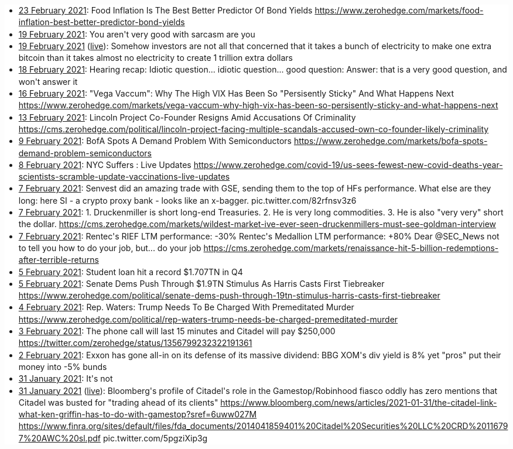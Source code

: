 * [23 February 2021](https://web.archive.org/web/20210223002051/https://twitter.com/zerohedge/status/1364007218346090498): Food Inflation Is The Best Better Predictor Of Bond Yields https://www.zerohedge.com/markets/food-inflation-best-better-predictor-bond-yields
* [19 February 2021](https://web.archive.org/web/20210219154148/https://twitter.com/zerohedge/status/1362789267555106818): You aren't very good with sarcasm are you
* [19 February 2021](https://web.archive.org/web/20210219154148/https://twitter.com/zerohedge/status/1362789267555106818) ([live](https://twitter.com/zerohedge/status/1362788500806975490)): Somehow investors are not all that concerned that it takes a bunch of electricity to make one extra bitcoin than it takes almost no electricity to create 1 trillion extra dollars
* [18 February 2021](https://web.archive.org/web/20210218221028/https://twitter.com/zerohedge/status/1362524874779070467): Hearing recap:  Idiotic question... idiotic question...  good question:  Answer: that is a very good question, and won't answer it
* [16 February 2021](https://web.archive.org/web/20210216204549/https://twitter.com/zerohedge/status/1361778784735817730): "Vega Vaccum": Why The High VIX Has Been So "Persisently Sticky" And What Happens Next https://www.zerohedge.com/markets/vega-vaccum-why-high-vix-has-been-so-persisently-sticky-and-what-happens-next
* [13 February 2021](https://web.archive.org/web/20210213001918/https://twitter.com/zerohedge/status/1360382910914789377): Lincoln Project Co-Founder Resigns Amid Accusations Of Criminality https://cms.zerohedge.com/political/lincoln-project-facing-multiple-scandals-accused-own-co-founder-likely-criminality
* [ 9 February 2021](https://web.archive.org/web/20210209030147/https://twitter.com/zerohedge/status/1358974046277406722): BofA Spots A Demand Problem With Semiconductors https://www.zerohedge.com/markets/bofa-spots-demand-problem-semiconductors
* [ 8 February 2021](https://web.archive.org/web/20210208211246/https://twitter.com/zerohedge/status/1358886470057156613): NYC Suffers : Live Updates https://www.zerohedge.com/covid-19/us-sees-fewest-new-covid-deaths-year-scientists-scramble-update-vaccinations-live-updates
* [ 7 February 2021](https://web.archive.org/web/20210207235445/https://twitter.com/zerohedge/status/1358564804085092353): Senvest did an amazing trade with GSE, sending them to the top of HFs performance. What else are they long: here SI - a crypto proxy bank - looks like an x-bagger. pic.twitter.com/82rfnsv3z6
* [ 7 February 2021](https://web.archive.org/web/20210207233321/https://twitter.com/zerohedge/status/1358559396956102662): 1. Druckenmiller is short long-end Treasuries. 2. He is very long commodities. 3. He is also "very very" short the dollar. https://cms.zerohedge.com/markets/wildest-market-ive-ever-seen-druckenmillers-must-see-goldman-interview
* [ 7 February 2021](https://web.archive.org/web/20210207170558/https://twitter.com/zerohedge/status/1358461676157337601): Rentec's RIEF LTM performance: -30%   Rentec's Medallion LTM performance: +80%  Dear  @SEC_News  not to tell you how to do your job, but... do your job https://cms.zerohedge.com/markets/renaissance-hit-5-billion-redemptions-after-terrible-returns
* [ 5 February 2021](https://web.archive.org/web/20210205202158/https://twitter.com/zerohedge/status/1357786509760413698): Student loan hit a record $1.707TN in Q4
* [ 5 February 2021](https://web.archive.org/web/20210205130651/https://twitter.com/zerohedge/status/1357676989902110720): Senate Dems Push Through $1.9TN Stimulus As Harris Casts First Tiebreaker https://www.zerohedge.com/political/senate-dems-push-through-19tn-stimulus-harris-casts-first-tiebreaker
* [ 4 February 2021](https://web.archive.org/web/20210204185115/https://twitter.com/zerohedge/status/1357401182076043264): Rep. Waters: Trump Needs To Be Charged With Premeditated Murder https://www.zerohedge.com/political/rep-waters-trump-needs-be-charged-premeditated-murder
* [ 3 February 2021](https://web.archive.org/web/20210203030717/https://twitter.com/zerohedge/status/1356800409122267146): The phone call will last 15 minutes and Citadel will pay $250,000 https://twitter.com/zerohedge/status/1356799232322191361
* [ 2 February 2021](https://web.archive.org/web/20210202131238/https://twitter.com/zerohedge/status/1356591267950510081): Exxon has gone all-in on its defense of its massive dividend: BBG  XOM's div yield is 8% yet "pros" put their money into -5% bunds
* [31 January 2021](https://web.archive.org/web/20210131210641/https://twitter.com/zerohedge/status/1355985796734578698): It's not
* [31 January 2021](https://web.archive.org/web/20210131210641/https://twitter.com/zerohedge/status/1355985796734578698) ([live](https://twitter.com/zerohedge/status/1355982756501708803)): Bloomberg's profile of Citadel's role in the Gamestop/Robinhood fiasco oddly has zero mentions that Citadel was busted for "trading ahead of its clients"    https://www.bloomberg.com/news/articles/2021-01-31/the-citadel-link-what-ken-griffin-has-to-do-with-gamestop?sref=6uww027M    https://www.finra.org/sites/default/files/fda_documents/2014041859401%20Citadel%20Securities%20LLC%20CRD%20116797%20AWC%20sl.pdf  pic.twitter.com/5pgziXip3g